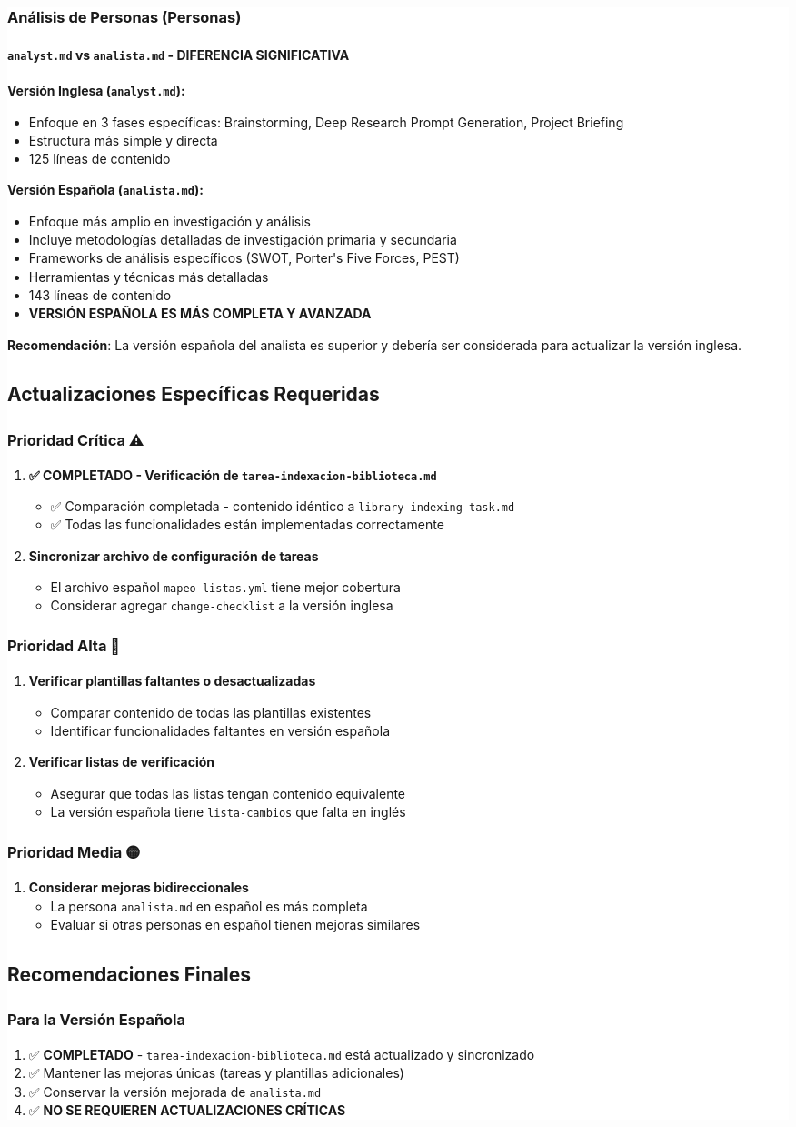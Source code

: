 ### Análisis de Personas (Personas)

#### `analyst.md` vs `analista.md` - **DIFERENCIA SIGNIFICATIVA**

**Versión Inglesa (`analyst.md`):**
- Enfoque en 3 fases específicas: Brainstorming, Deep Research Prompt Generation, Project Briefing
- Estructura más simple y directa
- 125 líneas de contenido

**Versión Española (`analista.md`):**
- Enfoque más amplio en investigación y análisis
- Incluye metodologías detalladas de investigación primaria y secundaria
- Frameworks de análisis específicos (SWOT, Porter's Five Forces, PEST)
- Herramientas y técnicas más detalladas
- 143 líneas de contenido
- **VERSIÓN ESPAÑOLA ES MÁS COMPLETA Y AVANZADA**

**Recomendación**: La versión española del analista es superior y debería ser considerada para actualizar la versión inglesa.

## Actualizaciones Específicas Requeridas

### Prioridad Crítica ⚠️

1. **✅ COMPLETADO - Verificación de `tarea-indexacion-biblioteca.md`**
   - ✅ Comparación completada - contenido idéntico a `library-indexing-task.md`
   - ✅ Todas las funcionalidades están implementadas correctamente

2. **Sincronizar archivo de configuración de tareas**
   - El archivo español `mapeo-listas.yml` tiene mejor cobertura
   - Considerar agregar `change-checklist` a la versión inglesa

### Prioridad Alta 🔴

1. **Verificar plantillas faltantes o desactualizadas**
   - Comparar contenido de todas las plantillas existentes
   - Identificar funcionalidades faltantes en versión española

2. **Verificar listas de verificación**
   - Asegurar que todas las listas tengan contenido equivalente
   - La versión española tiene `lista-cambios` que falta en inglés

### Prioridad Media 🟡

1. **Considerar mejoras bidireccionales**
   - La persona `analista.md` en español es más completa
   - Evaluar si otras personas en español tienen mejoras similares

## Recomendaciones Finales

### Para la Versión Española
1. ✅ **COMPLETADO** - `tarea-indexacion-biblioteca.md` está actualizado y sincronizado
2. ✅ Mantener las mejoras únicas (tareas y plantillas adicionales)
3. ✅ Conservar la versión mejorada de `analista.md`
4. ✅ **NO SE REQUIEREN ACTUALIZACIONES CRÍTICAS**
